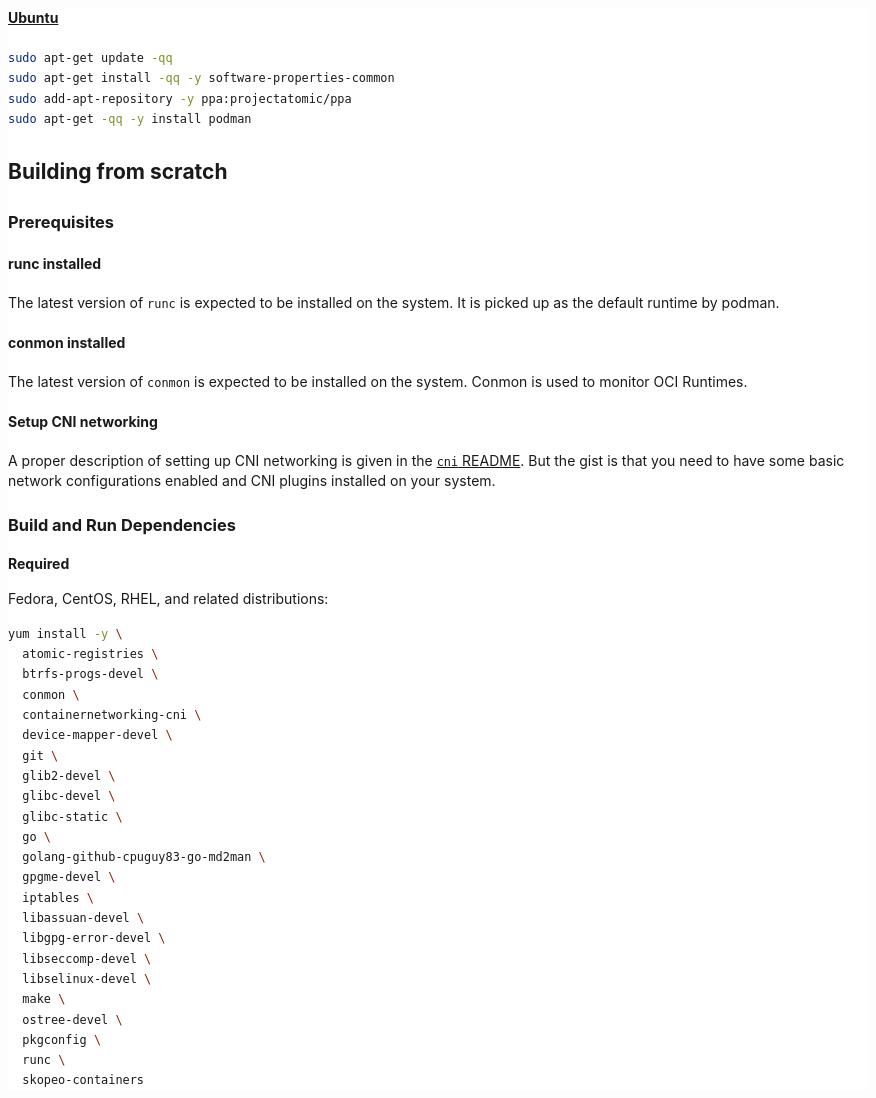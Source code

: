 #### [Ubuntu](https://www.ubuntu.com)

```bash
sudo apt-get update -qq
sudo apt-get install -qq -y software-properties-common
sudo add-apt-repository -y ppa:projectatomic/ppa
sudo apt-get -qq -y install podman
```

## Building from scratch

### Prerequisites

#### runc installed

The latest version of `runc` is expected to be installed on the system. It is picked up as the default runtime by podman.

#### conmon installed

The latest version of `conmon` is expected to be installed on the system. Conmon is used to monitor OCI Runtimes.

#### Setup CNI networking

A proper description of setting up CNI networking is given in the [`cni` README](cni/README.md).
But the gist is that you need to have some basic network configurations enabled and
CNI plugins installed on your system.

### Build and Run Dependencies

**Required**

Fedora, CentOS, RHEL, and related distributions:

```bash
yum install -y \
  atomic-registries \
  btrfs-progs-devel \
  conmon \
  containernetworking-cni \
  device-mapper-devel \
  git \
  glib2-devel \
  glibc-devel \
  glibc-static \
  go \
  golang-github-cpuguy83-go-md2man \
  gpgme-devel \
  iptables \
  libassuan-devel \
  libgpg-error-devel \
  libseccomp-devel \
  libselinux-devel \
  make \
  ostree-devel \
  pkgconfig \
  runc \
  skopeo-containers
```
